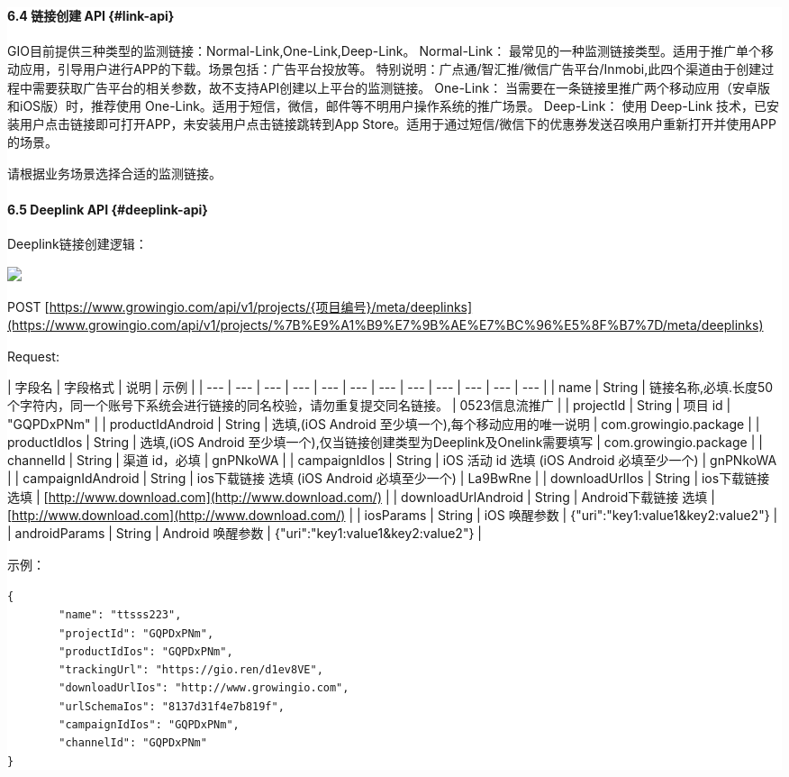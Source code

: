 #### 6.4 链接创建 API {#link-api}

GIO目前提供三种类型的监测链接：Normal-Link,One-Link,Deep-Link。 Normal-Link： 最常见的一种监测链接类型。适用于推广单个移动应用，引导用户进行APP的下载。场景包括：广告平台投放等。 特别说明：广点通/智汇推/微信广告平台/Inmobi,此四个渠道由于创建过程中需要获取广告平台的相关参数，故不支持API创建以上平台的监测链接。 One-Link： 当需要在一条链接里推广两个移动应用（安卓版和iOS版）时，推荐使用 One-Link。适用于短信，微信，邮件等不明用户操作系统的推广场景。 Deep-Link： 使用 Deep-Link 技术，已安装用户点击链接即可打开APP，未安装用户点击链接跳转到App Store。适用于通过短信/微信下的优惠券发送召唤用户重新打开并使用APP的场景。

请根据业务场景选择合适的监测链接。

#### **6.5 Deeplink API** {#deeplink-api}

Deeplink链接创建逻辑：

![](https://docs.growingio.com/.gitbook/assets/ads_tracking_api_3.png)

POST [https://www.growingio.com/api/v1/projects/{项目编号}/meta/deeplinks](https://www.growingio.com/api/v1/projects/%7B%E9%A1%B9%E7%9B%AE%E7%BC%96%E5%8F%B7%7D/meta/deeplinks)

Request:

| 字段名 | 字段格式 | 说明 | 示例 |
| --- | --- | --- | --- | --- | --- | --- | --- | --- | --- | --- | --- |
| name | String | 链接名称,必填.长度50个字符内，同一个账号下系统会进行链接的同名校验，请勿重复提交同名链接。 | 0523信息流推广 |
| projectId | String | 项目 id | "GQPDxPNm" |
| productIdAndroid | String | 选填,\(iOS Android 至少填一个\),每个移动应用的唯一说明 | com.growingio.package |
| productIdIos | String | 选填,\(iOS Android 至少填一个\),仅当链接创建类型为Deeplink及Onelink需要填写 | com.growingio.package |
| channelId | String | 渠道 id，必填 | gnPNkoWA |
| campaignIdIos | String | iOS 活动 id 选填 \(iOS Android 必填至少一个\) | gnPNkoWA |
| campaignIdAndroid | String | ios下载链接 选填 \(iOS Android 必填至少一个\) | La9BwRne |
| downloadUrlIos | String | ios下载链接 选填 | [http://www.download.com](http://www.download.com/) |
| downloadUrlAndroid | String | Android下载链接 选填 | [http://www.download.com](http://www.download.com/) |
| iosParams | String | iOS 唤醒参数 | {"uri":"key1:value1&key2:value2"} |
| androidParams | String | Android 唤醒参数 | {"uri":"key1:value1&key2:value2"} |

示例：

```text
{
        "name": "ttsss223",
        "projectId": "GQPDxPNm",
        "productIdIos": "GQPDxPNm",
        "trackingUrl": "https://gio.ren/d1ev8VE",
        "downloadUrlIos": "http://www.growingio.com",
        "urlSchemaIos": "8137d31f4e7b819f",
        "campaignIdIos": "GQPDxPNm",
        "channelId": "GQPDxPNm"
}
```
